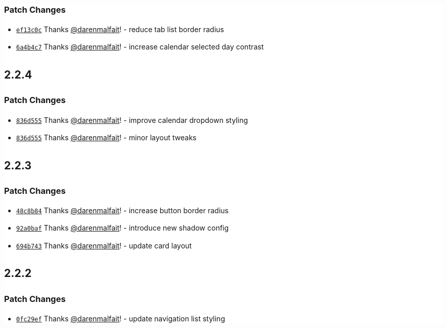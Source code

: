 ### Patch Changes

- [`ef13c0c`](https://github.com/darenmalfait/nerdfishui/commit/ef13c0c53a5e2db8685b98dbe5c8dc9c402e62e2)
  Thanks [@darenmalfait](https://github.com/darenmalfait)! - reduce tab list
  border radius

- [`6a4b4c7`](https://github.com/darenmalfait/nerdfishui/commit/6a4b4c7e259f5640d9a7c9e6d21d45259ff91abe)
  Thanks [@darenmalfait](https://github.com/darenmalfait)! - increase calendar
  selected day contrast

## 2.2.4

### Patch Changes

- [`836d555`](https://github.com/darenmalfait/nerdfishui/commit/836d555ae7144213bdbf39298bae780e91eae186)
  Thanks [@darenmalfait](https://github.com/darenmalfait)! - improve calendar
  dropdown styling

- [`836d555`](https://github.com/darenmalfait/nerdfishui/commit/836d555ae7144213bdbf39298bae780e91eae186)
  Thanks [@darenmalfait](https://github.com/darenmalfait)! - minor layout tweaks

## 2.2.3

### Patch Changes

- [`48c8b84`](https://github.com/darenmalfait/nerdfishui/commit/48c8b84ba2623d12282ea1e3298ec0468badcab4)
  Thanks [@darenmalfait](https://github.com/darenmalfait)! - increase button
  border radius

- [`92a0baf`](https://github.com/darenmalfait/nerdfishui/commit/92a0bafc32398b1ec55e445486e5bd8aa5695d4e)
  Thanks [@darenmalfait](https://github.com/darenmalfait)! - introduce new
  shadow config

- [`694b743`](https://github.com/darenmalfait/nerdfishui/commit/694b743555dd30dd03e7ca0c0e9fdbdba40b5faa)
  Thanks [@darenmalfait](https://github.com/darenmalfait)! - update card layout

## 2.2.2

### Patch Changes

- [`0fc29ef`](https://github.com/darenmalfait/nerdfishui/commit/0fc29ef086da08d0ea81289ed3abaaa2d4126343)
  Thanks [@darenmalfait](https://github.com/darenmalfait)! - update navigation
  list styling
